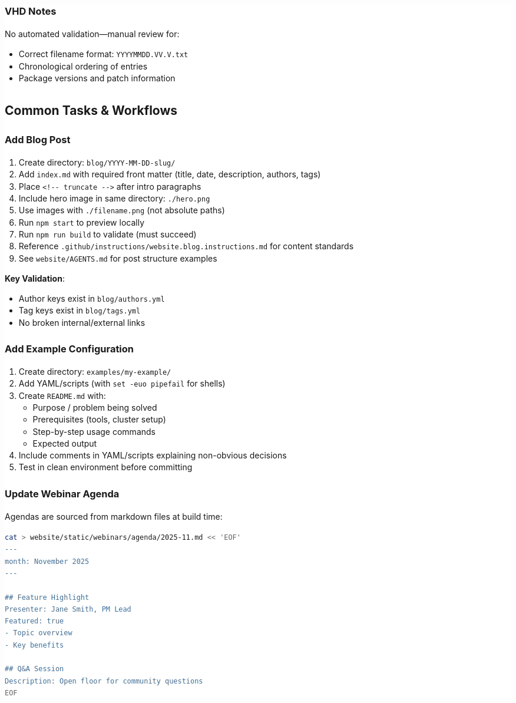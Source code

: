 ### VHD Notes

No automated validation—manual review for:
- Correct filename format: `YYYYMMDD.VV.V.txt`
- Chronological ordering of entries
- Package versions and patch information

## Common Tasks & Workflows

### Add Blog Post

1. Create directory: `blog/YYYY-MM-DD-slug/`
2. Add `index.md` with required front matter (title, date, description, authors, tags)
3. Place `<!-- truncate -->` after intro paragraphs
4. Include hero image in same directory: `./hero.png`
5. Use images with `./filename.png` (not absolute paths)
6. Run `npm start` to preview locally
7. Run `npm run build` to validate (must succeed)
8. Reference `.github/instructions/website.blog.instructions.md` for content standards
9. See `website/AGENTS.md` for post structure examples

**Key Validation**:
- Author keys exist in `blog/authors.yml`
- Tag keys exist in `blog/tags.yml`
- No broken internal/external links

### Add Example Configuration

1. Create directory: `examples/my-example/`
2. Add YAML/scripts (with `set -euo pipefail` for shells)
3. Create `README.md` with:
   - Purpose / problem being solved
   - Prerequisites (tools, cluster setup)
   - Step-by-step usage commands
   - Expected output
4. Include comments in YAML/scripts explaining non-obvious decisions
5. Test in clean environment before committing

### Update Webinar Agenda

Agendas are sourced from markdown files at build time:

```bash
cat > website/static/webinars/agenda/2025-11.md << 'EOF'
---
month: November 2025
---

## Feature Highlight
Presenter: Jane Smith, PM Lead
Featured: true
- Topic overview
- Key benefits

## Q&A Session
Description: Open floor for community questions
EOF
```
